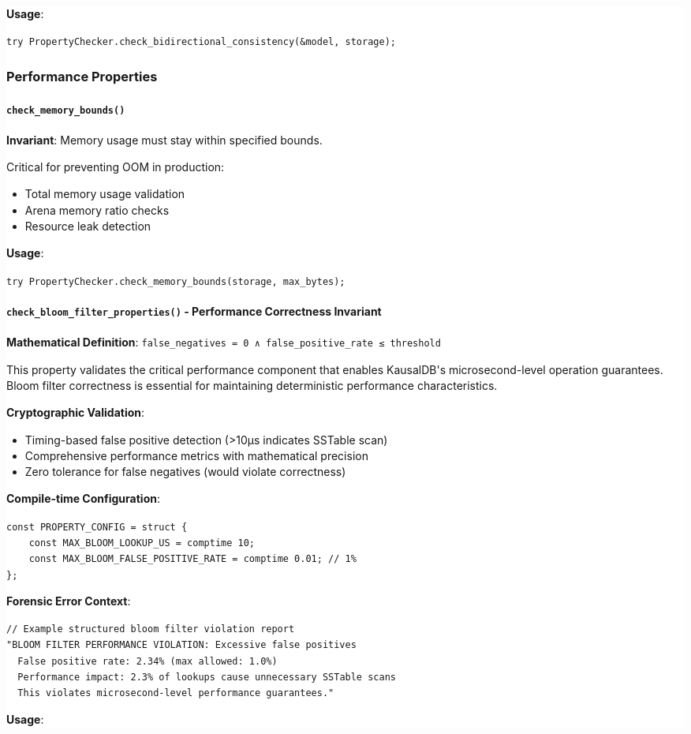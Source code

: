 **Usage**:

```zig
try PropertyChecker.check_bidirectional_consistency(&model, storage);
```

### Performance Properties

#### `check_memory_bounds()`

**Invariant**: Memory usage must stay within specified bounds.

Critical for preventing OOM in production:

- Total memory usage validation
- Arena memory ratio checks
- Resource leak detection

**Usage**:

```zig
try PropertyChecker.check_memory_bounds(storage, max_bytes);
```

#### `check_bloom_filter_properties()` - Performance Correctness Invariant

**Mathematical Definition**: `false_negatives = 0 ∧ false_positive_rate ≤ threshold`

This property validates the critical performance component that enables KausalDB's microsecond-level operation guarantees. Bloom filter correctness is essential for maintaining deterministic performance characteristics.

**Cryptographic Validation**:

- Timing-based false positive detection (>10µs indicates SSTable scan)
- Comprehensive performance metrics with mathematical precision
- Zero tolerance for false negatives (would violate correctness)

**Compile-time Configuration**:

```zig
const PROPERTY_CONFIG = struct {
    const MAX_BLOOM_LOOKUP_US = comptime 10;
    const MAX_BLOOM_FALSE_POSITIVE_RATE = comptime 0.01; // 1%
};
```

**Forensic Error Context**:

```zig
// Example structured bloom filter violation report
"BLOOM FILTER PERFORMANCE VIOLATION: Excessive false positives
  False positive rate: 2.34% (max allowed: 1.0%)
  Performance impact: 2.3% of lookups cause unnecessary SSTable scans
  This violates microsecond-level performance guarantees."
```

**Usage**:
